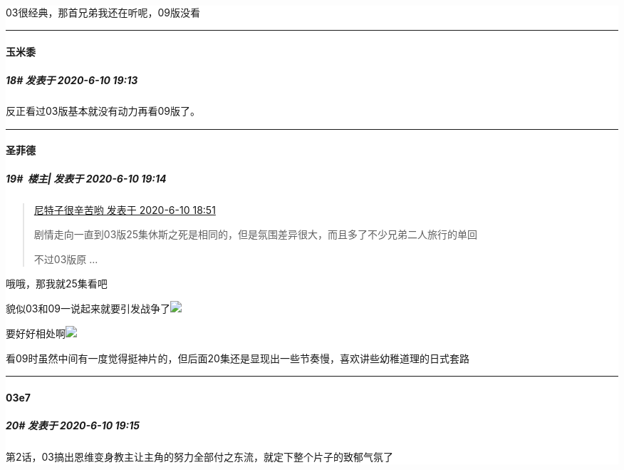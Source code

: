 


03很经典，那首兄弟我还在听呢，09版没看







*****

####  玉米黍  
##### 18#       发表于 2020-6-10 19:13




反正看过03版基本就没有动力再看09版了。







*****

####  圣菲德  
##### 19#         楼主| 发表于 2020-6-10 19:14



<blockquote><a href="httphttps://bbs.saraba1st.com/2b/forum.php?mod=redirect&amp;goto=findpost&amp;pid=47752208&amp;ptid=1940864" target="_blank">尼特子很辛苦哟 发表于 2020-6-10 18:51</a>

剧情走向一直到03版25集休斯之死是相同的，但是氛围差异很大，而且多了不少兄弟二人旅行的单回


不过03版原 ...</blockquote>
哦哦，那我就25集看吧


貌似03和09一说起来就要引发战争了<img src="https://static.saraba1st.com/image/smiley/face2017/001.png" referrerpolicy="no-referrer">


要好好相处啊<img src="https://static.saraba1st.com/image/smiley/face2017/002.png" referrerpolicy="no-referrer">


看09时虽然中间有一度觉得挺神片的，但后面20集还是显现出一些节奏慢，喜欢讲些幼稚道理的日式套路







*****

####  03e7  
##### 20#       发表于 2020-6-10 19:15




第2话，03搞出恩维变身教主让主角的努力全部付之东流，就定下整个片子的致郁气氛了

